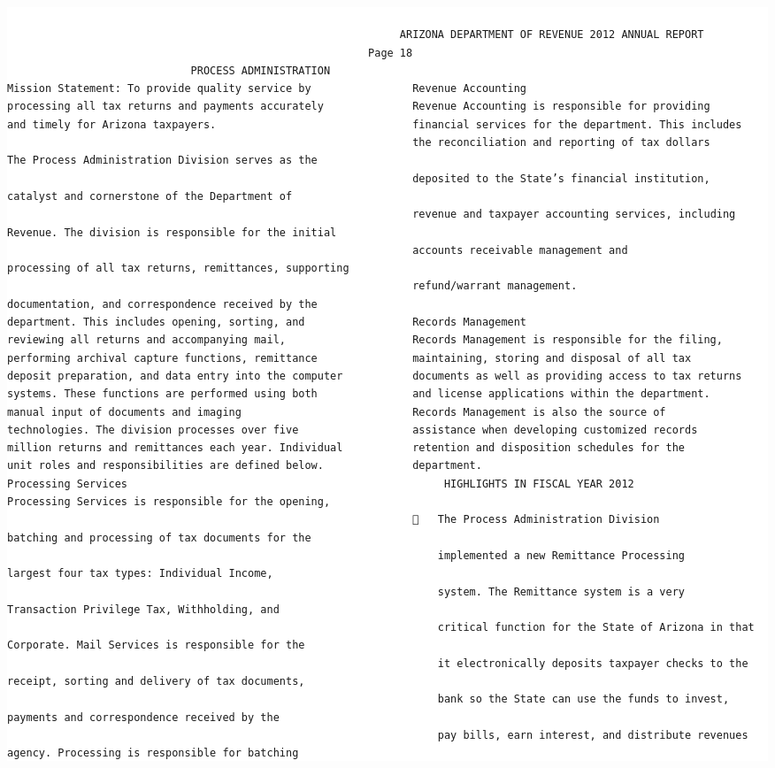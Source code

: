 ~~~~~~~~~~~~~~~~~~~~~~~~~~~~

                                                              ARIZONA DEPARTMENT OF REVENUE 2012 ANNUAL REPORT
                                                         Page 18
                             PROCESS ADMINISTRATION
Mission Statement: To provide quality service by                Revenue Accounting
processing all tax returns and payments accurately              Revenue Accounting is responsible for providing
and timely for Arizona taxpayers.                               financial services for the department. This includes
                                                                the reconciliation and reporting of tax dollars
The Process Administration Division serves as the
                                                                deposited to the State’s financial institution,
catalyst and cornerstone of the Department of
                                                                revenue and taxpayer accounting services, including
Revenue. The division is responsible for the initial
                                                                accounts receivable management and
processing of all tax returns, remittances, supporting
                                                                refund/warrant management.
documentation, and correspondence received by the
department. This includes opening, sorting, and                 Records Management
reviewing all returns and accompanying mail,                    Records Management is responsible for the filing,
performing archival capture functions, remittance               maintaining, storing and disposal of all tax
deposit preparation, and data entry into the computer           documents as well as providing access to tax returns
systems. These functions are performed using both               and license applications within the department.
manual input of documents and imaging                           Records Management is also the source of
technologies. The division processes over five                  assistance when developing customized records
million returns and remittances each year. Individual           retention and disposition schedules for the
unit roles and responsibilities are defined below.              department.
Processing Services                                                  HIGHLIGHTS IN FISCAL YEAR 2012
Processing Services is responsible for the opening,
                                                                   The Process Administration Division
batching and processing of tax documents for the
                                                                    implemented a new Remittance Processing
largest four tax types: Individual Income,
                                                                    system. The Remittance system is a very
Transaction Privilege Tax, Withholding, and
                                                                    critical function for the State of Arizona in that
Corporate. Mail Services is responsible for the
                                                                    it electronically deposits taxpayer checks to the
receipt, sorting and delivery of tax documents,
                                                                    bank so the State can use the funds to invest,
payments and correspondence received by the
                                                                    pay bills, earn interest, and distribute revenues
agency. Processing is responsible for batching
~~~~~~~~~~~~~~~~~~~~~~~~~~~~